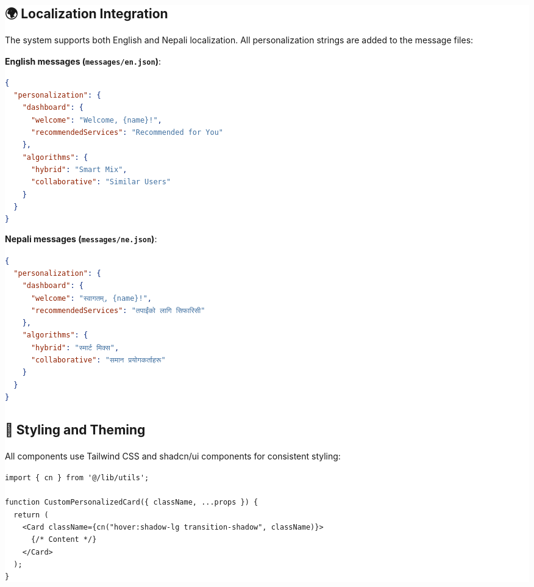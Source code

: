 ## 🌍 Localization Integration

The system supports both English and Nepali localization. All personalization strings are added to the message files:

**English messages (`messages/en.json`)**:
```json
{
  "personalization": {
    "dashboard": {
      "welcome": "Welcome, {name}!",
      "recommendedServices": "Recommended for You"
    },
    "algorithms": {
      "hybrid": "Smart Mix",
      "collaborative": "Similar Users"
    }
  }
}
```

**Nepali messages (`messages/ne.json`)**:
```json
{
  "personalization": {
    "dashboard": {
      "welcome": "स्वागतम्, {name}!",
      "recommendedServices": "तपाईंको लागि सिफारिसी"
    },
    "algorithms": {
      "hybrid": "स्मार्ट मिक्स",
      "collaborative": "समान प्रयोगकर्ताहरू"
    }
  }
}
```

## 🎨 Styling and Theming

All components use Tailwind CSS and shadcn/ui components for consistent styling:

```tsx
import { cn } from '@/lib/utils';

function CustomPersonalizedCard({ className, ...props }) {
  return (
    <Card className={cn("hover:shadow-lg transition-shadow", className)}>
      {/* Content */}
    </Card>
  );
}
```
